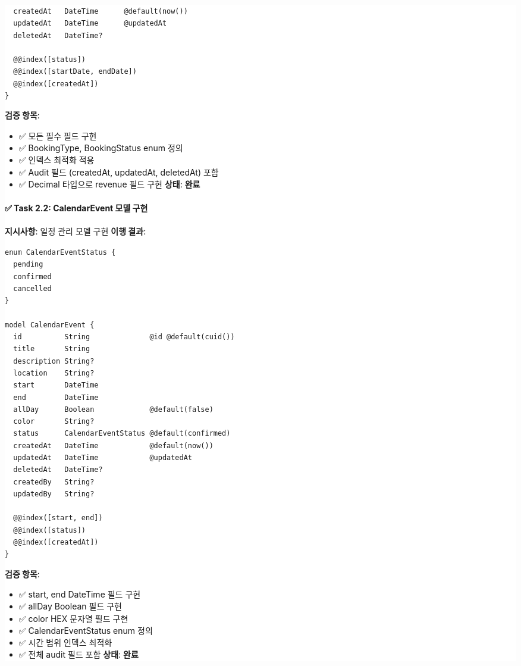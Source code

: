 ```prisma
  createdAt   DateTime      @default(now())
  updatedAt   DateTime      @updatedAt
  deletedAt   DateTime?
  
  @@index([status])
  @@index([startDate, endDate])
  @@index([createdAt])
}
```
**검증 항목**:
- ✅ 모든 필수 필드 구현
- ✅ BookingType, BookingStatus enum 정의
- ✅ 인덱스 최적화 적용
- ✅ Audit 필드 (createdAt, updatedAt, deletedAt) 포함
- ✅ Decimal 타입으로 revenue 필드 구현
**상태**: **완료**

#### ✅ Task 2.2: CalendarEvent 모델 구현
**지시사항**: 일정 관리 모델 구현
**이행 결과**:
```prisma
enum CalendarEventStatus {
  pending
  confirmed
  cancelled
}

model CalendarEvent {
  id          String              @id @default(cuid())
  title       String
  description String?
  location    String?
  start       DateTime
  end         DateTime
  allDay      Boolean             @default(false)
  color       String?
  status      CalendarEventStatus @default(confirmed)
  createdAt   DateTime            @default(now())
  updatedAt   DateTime            @updatedAt
  deletedAt   DateTime?
  createdBy   String?
  updatedBy   String?
  
  @@index([start, end])
  @@index([status])
  @@index([createdAt])
}
```
**검증 항목**:
- ✅ start, end DateTime 필드 구현
- ✅ allDay Boolean 필드 구현
- ✅ color HEX 문자열 필드 구현
- ✅ CalendarEventStatus enum 정의
- ✅ 시간 범위 인덱스 최적화
- ✅ 전체 audit 필드 포함
**상태**: **완료**
